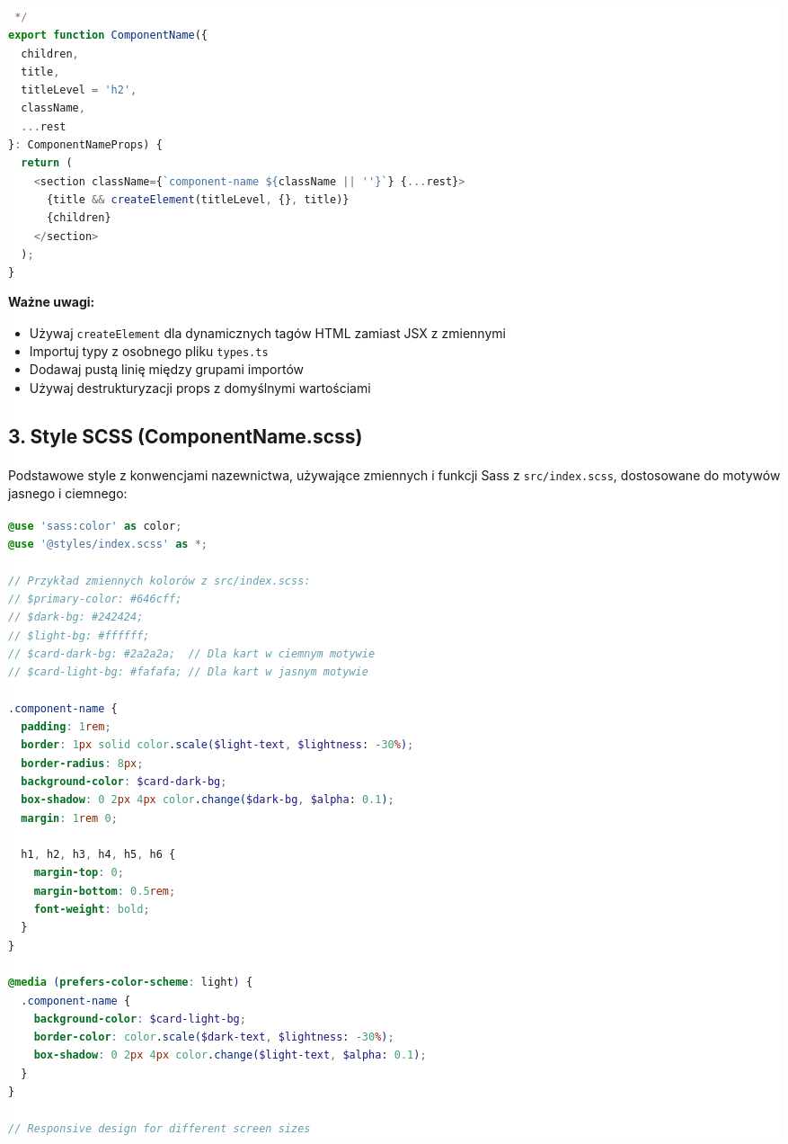 ```typescript
 */
export function ComponentName({
  children,
  title,
  titleLevel = 'h2',
  className,
  ...rest
}: ComponentNameProps) {
  return (
    <section className={`component-name ${className || ''}`} {...rest}>
      {title && createElement(titleLevel, {}, title)}
      {children}
    </section>
  );
}
```

**Ważne uwagi:**

- Używaj `createElement` dla dynamicznych tagów HTML zamiast JSX z zmiennymi
- Importuj typy z osobnego pliku `types.ts`
- Dodawaj pustą linię między grupami importów
- Używaj destrukturyzacji props z domyślnymi wartościami

## 3. Style SCSS (ComponentName.scss)

Podstawowe style z konwencjami nazewnictwa, używające zmiennych i funkcji Sass z `src/index.scss`, dostosowane do motywów jasnego i ciemnego:

```scss
@use 'sass:color' as color;
@use '@styles/index.scss' as *;

// Przykład zmiennych kolorów z src/index.scss:
// $primary-color: #646cff;
// $dark-bg: #242424;
// $light-bg: #ffffff;
// $card-dark-bg: #2a2a2a;  // Dla kart w ciemnym motywie
// $card-light-bg: #fafafa; // Dla kart w jasnym motywie

.component-name {
  padding: 1rem;
  border: 1px solid color.scale($light-text, $lightness: -30%);
  border-radius: 8px;
  background-color: $card-dark-bg;
  box-shadow: 0 2px 4px color.change($dark-bg, $alpha: 0.1);
  margin: 1rem 0;

  h1, h2, h3, h4, h5, h6 {
    margin-top: 0;
    margin-bottom: 0.5rem;
    font-weight: bold;
  }
}

@media (prefers-color-scheme: light) {
  .component-name {
    background-color: $card-light-bg;
    border-color: color.scale($dark-text, $lightness: -30%);
    box-shadow: 0 2px 4px color.change($light-text, $alpha: 0.1);
  }
}

// Responsive design for different screen sizes
```